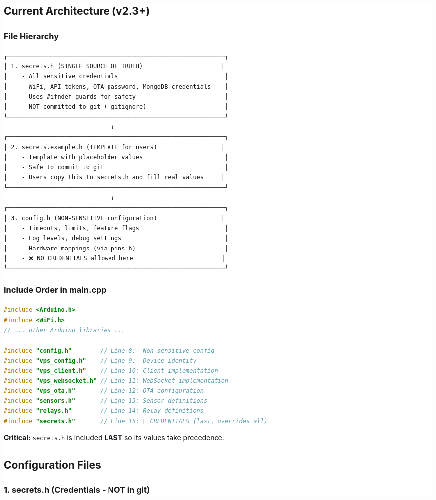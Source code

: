 ## Current Architecture (v2.3+)

### File Hierarchy

```
┌─────────────────────────────────────────────────────────────┐
│ 1. secrets.h (SINGLE SOURCE OF TRUTH)                      │
│    - All sensitive credentials                              │
│    - WiFi, API tokens, OTA password, MongoDB credentials    │
│    - Uses #ifndef guards for safety                         │
│    - NOT committed to git (.gitignore)                      │
└─────────────────────────────────────────────────────────────┘
                              ↓
┌─────────────────────────────────────────────────────────────┐
│ 2. secrets.example.h (TEMPLATE for users)                  │
│    - Template with placeholder values                       │
│    - Safe to commit to git                                  │
│    - Users copy this to secrets.h and fill real values     │
└─────────────────────────────────────────────────────────────┘
                              ↓
┌─────────────────────────────────────────────────────────────┐
│ 3. config.h (NON-SENSITIVE configuration)                  │
│    - Timeouts, limits, feature flags                        │
│    - Log levels, debug settings                             │
│    - Hardware mappings (via pins.h)                         │
│    - ❌ NO CREDENTIALS allowed here                         │
└─────────────────────────────────────────────────────────────┘
```

### Include Order in main.cpp

```cpp
#include <Arduino.h>
#include <WiFi.h>
// ... other Arduino libraries ...

#include "config.h"        // Line 8:  Non-sensitive config
#include "vps_config.h"    // Line 9:  Device identity
#include "vps_client.h"    // Line 10: Client implementation
#include "vps_websocket.h" // Line 11: WebSocket implementation
#include "vps_ota.h"       // Line 12: OTA configuration
#include "sensors.h"       // Line 13: Sensor definitions
#include "relays.h"        // Line 14: Relay definitions
#include "secrets.h"       // Line 15: 🔑 CREDENTIALS (last, overrides all)
```

**Critical:** `secrets.h` is included **LAST** so its values take precedence.

## Configuration Files

### 1. secrets.h (Credentials - NOT in git)
